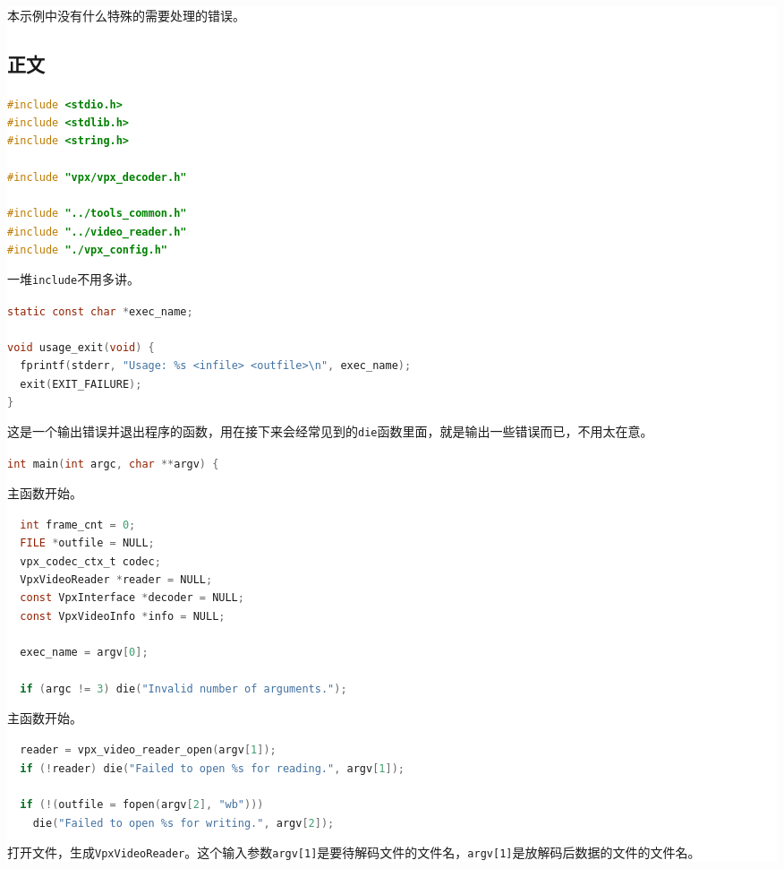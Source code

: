 本示例中没有什么特殊的需要处理的错误。

## 正文

```c
#include <stdio.h>
#include <stdlib.h>
#include <string.h>

#include "vpx/vpx_decoder.h"

#include "../tools_common.h"
#include "../video_reader.h"
#include "./vpx_config.h"
```
一堆`include`不用多讲。

```c
static const char *exec_name;

void usage_exit(void) {
  fprintf(stderr, "Usage: %s <infile> <outfile>\n", exec_name);
  exit(EXIT_FAILURE);
}
```
这是一个输出错误并退出程序的函数，用在接下来会经常见到的`die`函数里面，就是输出一些错误而已，不用太在意。

```c
int main(int argc, char **argv) {
```
主函数开始。

```c
  int frame_cnt = 0;
  FILE *outfile = NULL;
  vpx_codec_ctx_t codec;
  VpxVideoReader *reader = NULL;
  const VpxInterface *decoder = NULL;
  const VpxVideoInfo *info = NULL;

  exec_name = argv[0];

  if (argc != 3) die("Invalid number of arguments.");
```
主函数开始。

```c
  reader = vpx_video_reader_open(argv[1]);
  if (!reader) die("Failed to open %s for reading.", argv[1]);

  if (!(outfile = fopen(argv[2], "wb")))
    die("Failed to open %s for writing.", argv[2]);
```
打开文件，生成`VpxVideoReader`。这个输入参数`argv[1]`是要待解码文件的文件名，`argv[1]`是放解码后数据的文件的文件名。

